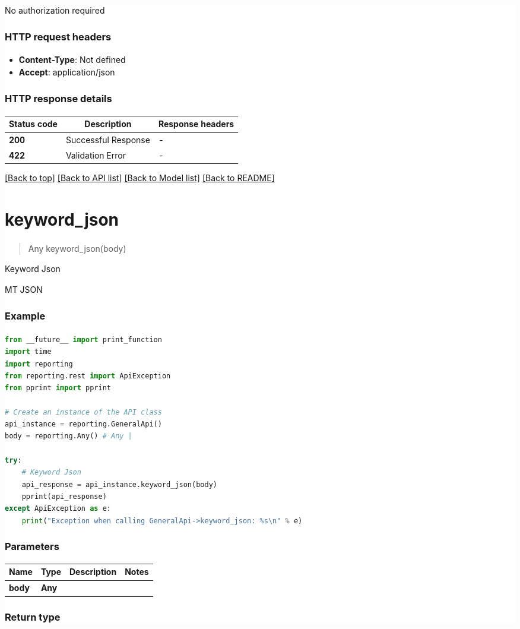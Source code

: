 No authorization required

### HTTP request headers

 - **Content-Type**: Not defined
 - **Accept**: application/json

### HTTP response details
| Status code | Description | Response headers |
|-------------|-------------|------------------|
**200** | Successful Response |  -  |
**422** | Validation Error |  -  |

[[Back to top]](#) [[Back to API list]](../README.md#documentation-for-api-endpoints) [[Back to Model list]](../README.md#documentation-for-models) [[Back to README]](../README.md)

# **keyword_json**
> Any keyword_json(body)

Keyword Json

MT JSON

### Example

```python
from __future__ import print_function
import time
import reporting
from reporting.rest import ApiException
from pprint import pprint

# Create an instance of the API class
api_instance = reporting.GeneralApi()
body = reporting.Any() # Any | 

try:
    # Keyword Json
    api_response = api_instance.keyword_json(body)
    pprint(api_response)
except ApiException as e:
    print("Exception when calling GeneralApi->keyword_json: %s\n" % e)
```

### Parameters

Name | Type | Description  | Notes
------------- | ------------- | ------------- | -------------
 **body** | **Any**|  | 

### Return type
